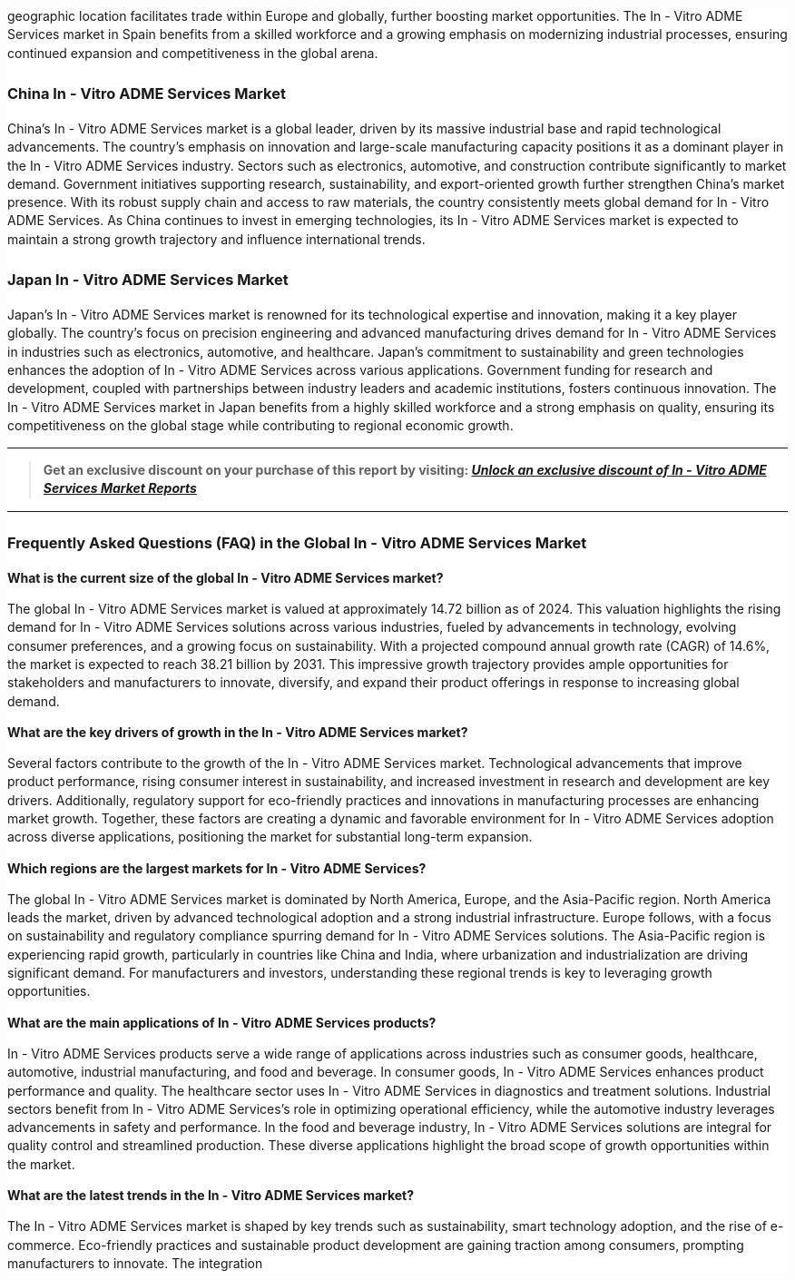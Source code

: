 geographic location facilitates trade within Europe and globally, further boosting market opportunities. The In - Vitro ADME Services market in Spain benefits from a skilled workforce and a growing emphasis on modernizing industrial processes, ensuring continued expansion and competitiveness in the global arena.</p><h3>China In - Vitro ADME Services Market</h3><p>China&rsquo;s In - Vitro ADME Services market is a global leader, driven by its massive industrial base and rapid technological advancements. The country&rsquo;s emphasis on innovation and large-scale manufacturing capacity positions it as a dominant player in the In - Vitro ADME Services industry. Sectors such as electronics, automotive, and construction contribute significantly to market demand. Government initiatives supporting research, sustainability, and export-oriented growth further strengthen China&rsquo;s market presence. With its robust supply chain and access to raw materials, the country consistently meets global demand for In - Vitro ADME Services. As China continues to invest in emerging technologies, its In - Vitro ADME Services market is expected to maintain a strong growth trajectory and influence international trends.</p><h3>Japan In - Vitro ADME Services Market</h3><p>Japan&rsquo;s In - Vitro ADME Services market is renowned for its technological expertise and innovation, making it a key player globally. The country&rsquo;s focus on precision engineering and advanced manufacturing drives demand for In - Vitro ADME Services in industries such as electronics, automotive, and healthcare. Japan&rsquo;s commitment to sustainability and green technologies enhances the adoption of In - Vitro ADME Services across various applications. Government funding for research and development, coupled with partnerships between industry leaders and academic institutions, fosters continuous innovation. The In - Vitro ADME Services market in Japan benefits from a highly skilled workforce and a strong emphasis on quality, ensuring its competitiveness on the global stage while contributing to regional economic growth.</p><hr /><blockquote><p><strong>Get an exclusive discount on your purchase of this report by visiting: <em><a href="://marketresearchpulse.com/ask-for-discount/77272?utm_source=Github&amp;utm_medium=019">Unlock an exclusive discount of In - Vitro ADME Services Market Reports</a></em>&nbsp;</strong></p></blockquote><hr /><h3>Frequently Asked Questions (FAQ) in the Global In - Vitro ADME Services Market</h3><p><strong>What is the current size of the global In - Vitro ADME Services market?</strong></p><p>The global In - Vitro ADME Services market is valued at approximately 14.72 billion as of 2024. This valuation highlights the rising demand for In - Vitro ADME Services solutions across various industries, fueled by advancements in technology, evolving consumer preferences, and a growing focus on sustainability. With a projected compound annual growth rate (CAGR) of 14.6%, the market is expected to reach 38.21 billion by 2031. This impressive growth trajectory provides ample opportunities for stakeholders and manufacturers to innovate, diversify, and expand their product offerings in response to increasing global demand.</p><p><strong>What are the key drivers of growth in the In - Vitro ADME Services market?</strong></p><p>Several factors contribute to the growth of the In - Vitro ADME Services market. Technological advancements that improve product performance, rising consumer interest in sustainability, and increased investment in research and development are key drivers. Additionally, regulatory support for eco-friendly practices and innovations in manufacturing processes are enhancing market growth. Together, these factors are creating a dynamic and favorable environment for In - Vitro ADME Services adoption across diverse applications, positioning the market for substantial long-term expansion.</p><p><strong>Which regions are the largest markets for In - Vitro ADME Services?</strong></p><p>The global In - Vitro ADME Services market is dominated by North America, Europe, and the Asia-Pacific region. North America leads the market, driven by advanced technological adoption and a strong industrial infrastructure. Europe follows, with a focus on sustainability and regulatory compliance spurring demand for In - Vitro ADME Services solutions. The Asia-Pacific region is experiencing rapid growth, particularly in countries like China and India, where urbanization and industrialization are driving significant demand. For manufacturers and investors, understanding these regional trends is key to leveraging growth opportunities.</p><p><strong>What are the main applications of In - Vitro ADME Services products?</strong></p><p>In - Vitro ADME Services products serve a wide range of applications across industries such as consumer goods, healthcare, automotive, industrial manufacturing, and food and beverage. In consumer goods, In - Vitro ADME Services enhances product performance and quality. The healthcare sector uses In - Vitro ADME Services in diagnostics and treatment solutions. Industrial sectors benefit from In - Vitro ADME Services&rsquo;s role in optimizing operational efficiency, while the automotive industry leverages advancements in safety and performance. In the food and beverage industry, In - Vitro ADME Services solutions are integral for quality control and streamlined production. These diverse applications highlight the broad scope of growth opportunities within the market.</p><p><strong>What are the latest trends in the In - Vitro ADME Services market?</strong></p><p>The In - Vitro ADME Services market is shaped by key trends such as sustainability, smart technology adoption, and the rise of e-commerce. Eco-friendly practices and sustainable product development are gaining traction among consumers, prompting manufacturers to innovate. The integration